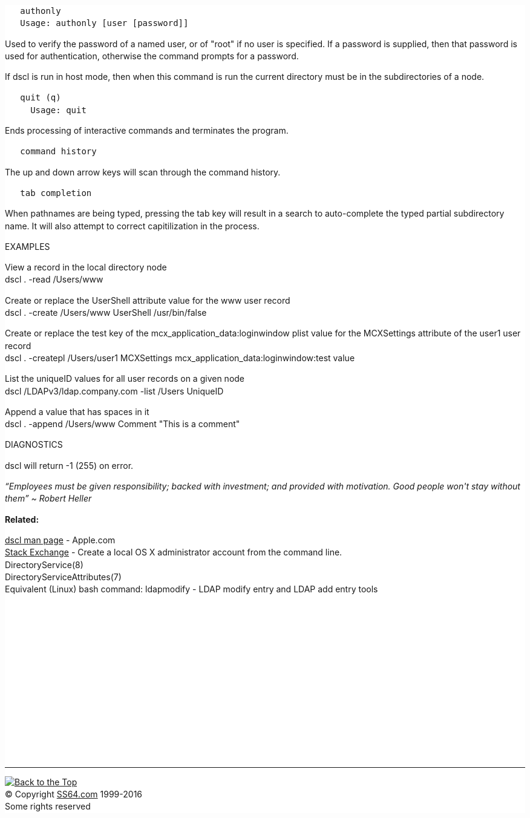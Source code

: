 <pre>   authonly
   Usage: authonly [user [password]]</pre>
<p> Used to verify the password of a named user, or of "root" if no user is
specified. If a password is supplied, then that password is used for
authentication, otherwise the command prompts for a password.</p>
<p> If dscl is run in host mode, then when this command is run the current
directory must be in the subdirectories of a node.</p>
<pre>   quit (q)
     Usage: quit</pre>
<p>
Ends processing of interactive commands and terminates the program.</p>
<pre>   command history</pre>
<p>The up and down arrow keys will scan through the command history.</p>
<pre>   tab completion</pre>
<p>When pathnames are being typed, pressing the tab key will result in a
search to auto-complete the typed partial subdirectory name. It will also
attempt to correct capitilization in the process.</p>
<p>EXAMPLES</p>
<p> View a record in the local directory node<br>
<span class="code">dscl . -read /Users/www</span></p>
<p> Create or replace the UserShell attribute value for the <span class="code">www</span> user record
<br>
<span class="code">dscl . -create /Users/www UserShell /usr/bin/false</span></p>
<p> Create or replace the test key of the <span class="code">mcx_application_data:loginwindow</span> 
plist value for the MCXSettings attribute of the <span class="code">user1</span> user<br>
record<br>
<span class="code">dscl . -createpl /Users/user1 MCXSettings mcx_application_data:loginwindow:test value</span></p>
<p> List the uniqueID values for all user records on a given node<br>
<span class="code">dscl /LDAPv3/ldap.company.com -list /Users UniqueID</span></p>
<p> Append a value that has spaces in it<br>
<span class="code">dscl . -append /Users/www Comment "This is a comment"</span></p>
<p>DIAGNOSTICS</p>
<p> dscl will return -1 (255) on error.</p>
<p class="quote"><i>“Employees must be given responsibility; backed with investment; and provided with motivation. Good people won't stay without them” ~ Robert Heller</i></p>
<p><b>Related:</b></p>
<p><a href="https://developer.apple.com/legacy/library/documentation/Darwin/Reference/ManPages/man1/dscl.1.html">dscl man page</a> - Apple.com<br>
<a href="https://apple.stackexchange.com/questions/82472/">Stack Exchange</a> - Create a local OS X administrator account from the command line.<br>
DirectoryService(8)<br>
DirectoryServiceAttributes(7)<br>
Equivalent (Linux) bash command:<span class="code"> ldapmodify</span> - LDAP modify entry and LDAP add entry tools</p><p>

<ins class="adsbygoogle" style="display:inline-block;width:300px;height:250px" data-ad-client="ca-pub-6140977852749469" data-ad-slot="1823340303"></ins>
<script>
(adsbygoogle = window.adsbygoogle || []).push({});
</script></p>
<hr>
<div id="bl" class="footer"><a href="dscl.html#"><img src="../images/top.png" width="30" height="22" alt="Back to the Top"></a></div>
<div id="br" class="footer, tagline">© Copyright <a href="../index.html">SS64.com</a> 1999-2016<br>
Some rights reserved</div>
